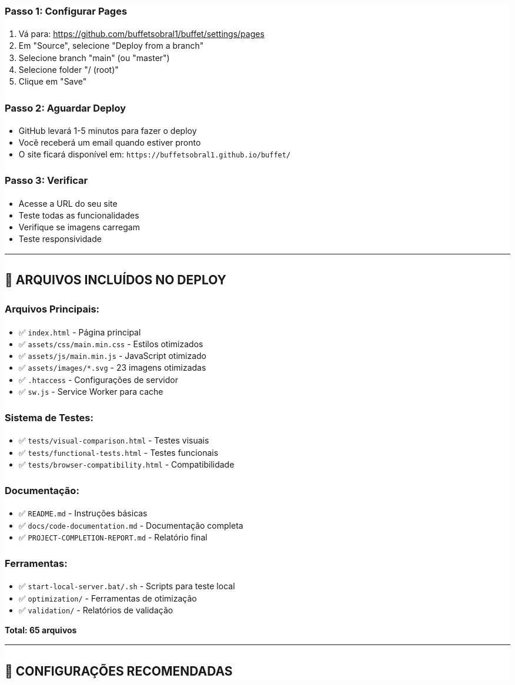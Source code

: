 ### **Passo 1: Configurar Pages**
1. Vá para: https://github.com/buffetsobral1/buffet/settings/pages
2. Em "Source", selecione "Deploy from a branch"
3. Selecione branch "main" (ou "master")
4. Selecione folder "/ (root)"
5. Clique em "Save"

### **Passo 2: Aguardar Deploy**
- GitHub levará 1-5 minutos para fazer o deploy
- Você receberá um email quando estiver pronto
- O site ficará disponível em: `https://buffetsobral1.github.io/buffet/`

### **Passo 3: Verificar**
- Acesse a URL do seu site
- Teste todas as funcionalidades
- Verifique se imagens carregam
- Teste responsividade

---

## 📁 **ARQUIVOS INCLUÍDOS NO DEPLOY**

### **Arquivos Principais:**
- ✅ `index.html` - Página principal
- ✅ `assets/css/main.min.css` - Estilos otimizados
- ✅ `assets/js/main.min.js` - JavaScript otimizado
- ✅ `assets/images/*.svg` - 23 imagens otimizadas
- ✅ `.htaccess` - Configurações de servidor
- ✅ `sw.js` - Service Worker para cache

### **Sistema de Testes:**
- ✅ `tests/visual-comparison.html` - Testes visuais
- ✅ `tests/functional-tests.html` - Testes funcionais
- ✅ `tests/browser-compatibility.html` - Compatibilidade

### **Documentação:**
- ✅ `README.md` - Instruções básicas
- ✅ `docs/code-documentation.md` - Documentação completa
- ✅ `PROJECT-COMPLETION-REPORT.md` - Relatório final

### **Ferramentas:**
- ✅ `start-local-server.bat/.sh` - Scripts para teste local
- ✅ `optimization/` - Ferramentas de otimização
- ✅ `validation/` - Relatórios de validação

**Total: 65 arquivos**

---

## 🎯 **CONFIGURAÇÕES RECOMENDADAS**
